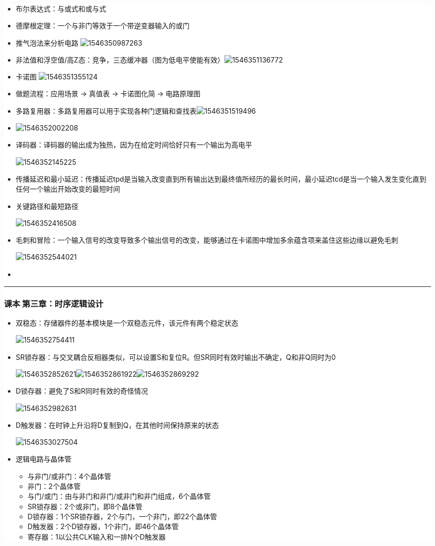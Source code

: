 - 布尔表达式：与或式和或与式

- 德摩根定理：一个与非门等效于一个带逆变器输入的或门

- 推气泡法来分析电路  ![1546350987263](http://ww4.sinaimg.cn/large/006tNc79ly1g4bd8r1s3mj309h09mwex.jpg)

- 非法值和浮空值/高Z态：竞争，三态缓冲器（图为低电平使能有效）![1546351136772](http://ww2.sinaimg.cn/large/006tNc79ly1g4bd98f513j30ai075jri.jpg)

- 卡诺图  ![1546351355124](http://ww1.sinaimg.cn/large/006tNc79ly1g4b9hm8agwj30dc0653yt.jpg)

- 做题流程：应用场景 -> 真值表 -> 卡诺图化简 -> 电路原理图

- 多路复用器：多路复用器可以用于实现各种门逻辑和查找表![1546351519496](http://ww3.sinaimg.cn/large/006tNc79ly1g4bat5b3v3j30nz0cxdh8.jpg)

- ![1546352002208](http://ww4.sinaimg.cn/large/006tNc79ly1g4babm04cgj30no05dt9d.jpg)

- 译码器：译码器的输出成为独热，因为在给定时间恰好只有一个输出为高电平

  ![1546352145225](http://ww2.sinaimg.cn/large/006tNc79ly1g4b9hlpzslj306t08awep.jpg)

- 传播延迟和最小延迟：传播延迟tpd是当输入改变直到所有输出达到最终值所经历的最长时间，最小延迟tcd是当一个输入发生变化直到任何一个输出开始改变的最短时间

- 关键路径和最短路径

  ![1546352416508](http://ww1.sinaimg.cn/large/006tNc79ly1g4ba9tf7efj309a06ojrl.jpg)

- 毛刺和冒险：一个输入信号的改变导致多个输出信号的改变，能够通过在卡诺图中增加多余蕴含项来盖住这些边缘以避免毛刺

  ![1546352544021](http://ww3.sinaimg.cn/large/006tNc79ly1g4baady6w7j30ic06vdgh.jpg)

* 

------

### 课本 第三章：时序逻辑设计

- 双稳态：存储器件的基本模块是一个双稳态元件，该元件有两个稳定状态

  ![1546352754411](http://ww4.sinaimg.cn/large/006tNc79ly1g4bd96zwauj309u05umxf.jpg)

- SR锁存器：与交叉耦合反相器类似，可以设置S和复位R。但SR同时有效时输出不确定，Q和非Q同时为0

  ![1546352852621](http://ww2.sinaimg.cn/large/006tNc79ly1g4bd9c648sj306w04ymx8.jpg)![1546352861922](http://ww4.sinaimg.cn/large/006tNc79ly1g4b9i1nm93j307p04o0su.jpg)![1546352869292](http://ww1.sinaimg.cn/large/006tNc79ly1g4b9hktxgkj306q03tdfr.jpg)

- D锁存器：避免了S和R同时有效的奇怪情况

  ![1546352982631](http://ww2.sinaimg.cn/large/006tNc79ly1g4ban211igj30ma053t9b.jpg)

- D触发器：在时钟上升沿将D复制到Q，在其他时间保持原来的状态

  ![1546353027504](http://ww1.sinaimg.cn/large/006tNc79ly1g4b9h7p6ssj30f706wjrx.jpg)

- 逻辑电路与晶体管

  - 与非门/或非门：4个晶体管
  - 非门：2个晶体管
  - 与门/或门：由与非门和非门/或非门和非门组成，6个晶体管
  - SR锁存器：2个或非门，即8个晶体管
  - D锁存器：1个SR锁存器，2个与门，一个非门，即22个晶体管
  - D触发器：2个D锁存器，1个非门，即46个晶体管
  - 寄存器：1以公共CLK输入和一排N个D触发器
